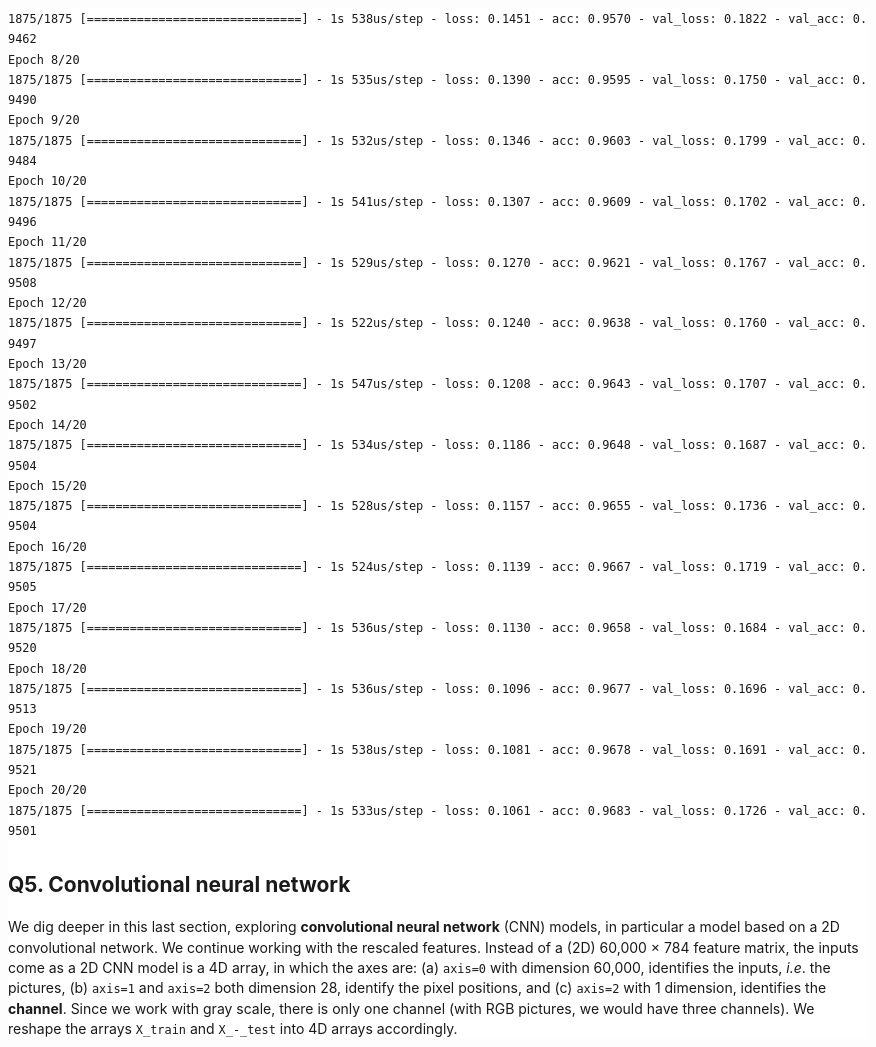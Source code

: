 ```
1875/1875 [==============================] - 1s 538us/step - loss: 0.1451 - acc: 0.9570 - val_loss: 0.1822 - val_acc: 0.9462
Epoch 8/20
1875/1875 [==============================] - 1s 535us/step - loss: 0.1390 - acc: 0.9595 - val_loss: 0.1750 - val_acc: 0.9490
Epoch 9/20
1875/1875 [==============================] - 1s 532us/step - loss: 0.1346 - acc: 0.9603 - val_loss: 0.1799 - val_acc: 0.9484
Epoch 10/20
1875/1875 [==============================] - 1s 541us/step - loss: 0.1307 - acc: 0.9609 - val_loss: 0.1702 - val_acc: 0.9496
Epoch 11/20
1875/1875 [==============================] - 1s 529us/step - loss: 0.1270 - acc: 0.9621 - val_loss: 0.1767 - val_acc: 0.9508
Epoch 12/20
1875/1875 [==============================] - 1s 522us/step - loss: 0.1240 - acc: 0.9638 - val_loss: 0.1760 - val_acc: 0.9497
Epoch 13/20
1875/1875 [==============================] - 1s 547us/step - loss: 0.1208 - acc: 0.9643 - val_loss: 0.1707 - val_acc: 0.9502
Epoch 14/20
1875/1875 [==============================] - 1s 534us/step - loss: 0.1186 - acc: 0.9648 - val_loss: 0.1687 - val_acc: 0.9504
Epoch 15/20
1875/1875 [==============================] - 1s 528us/step - loss: 0.1157 - acc: 0.9655 - val_loss: 0.1736 - val_acc: 0.9504
Epoch 16/20
1875/1875 [==============================] - 1s 524us/step - loss: 0.1139 - acc: 0.9667 - val_loss: 0.1719 - val_acc: 0.9505
Epoch 17/20
1875/1875 [==============================] - 1s 536us/step - loss: 0.1130 - acc: 0.9658 - val_loss: 0.1684 - val_acc: 0.9520
Epoch 18/20
1875/1875 [==============================] - 1s 536us/step - loss: 0.1096 - acc: 0.9677 - val_loss: 0.1696 - val_acc: 0.9513
Epoch 19/20
1875/1875 [==============================] - 1s 538us/step - loss: 0.1081 - acc: 0.9678 - val_loss: 0.1691 - val_acc: 0.9521
Epoch 20/20
1875/1875 [==============================] - 1s 533us/step - loss: 0.1061 - acc: 0.9683 - val_loss: 0.1726 - val_acc: 0.9501
```

## Q5. Convolutional neural network

We dig deeper in this last section, exploring **convolutional neural network** (CNN) models, in particular a model based on a 2D convolutional network. We continue working with the rescaled features. Instead of a (2D) 60,000 $\times$ 784 feature matrix, the inputs come as a 2D CNN model is a 4D array, in which the axes are: (a) `axis=0` with dimension 60,000, identifies the inputs, *i.e*. the pictures, (b) `axis=1` and `axis=2` both dimension 28, identify the pixel positions, and (c) `axis=2` with 1 dimension, identifies the **channel**. Since we work with gray scale, there is only one channel (with RGB pictures, we would have three channels). We reshape the arrays `X_train` and `X_-_test` into 4D arrays accordingly.
